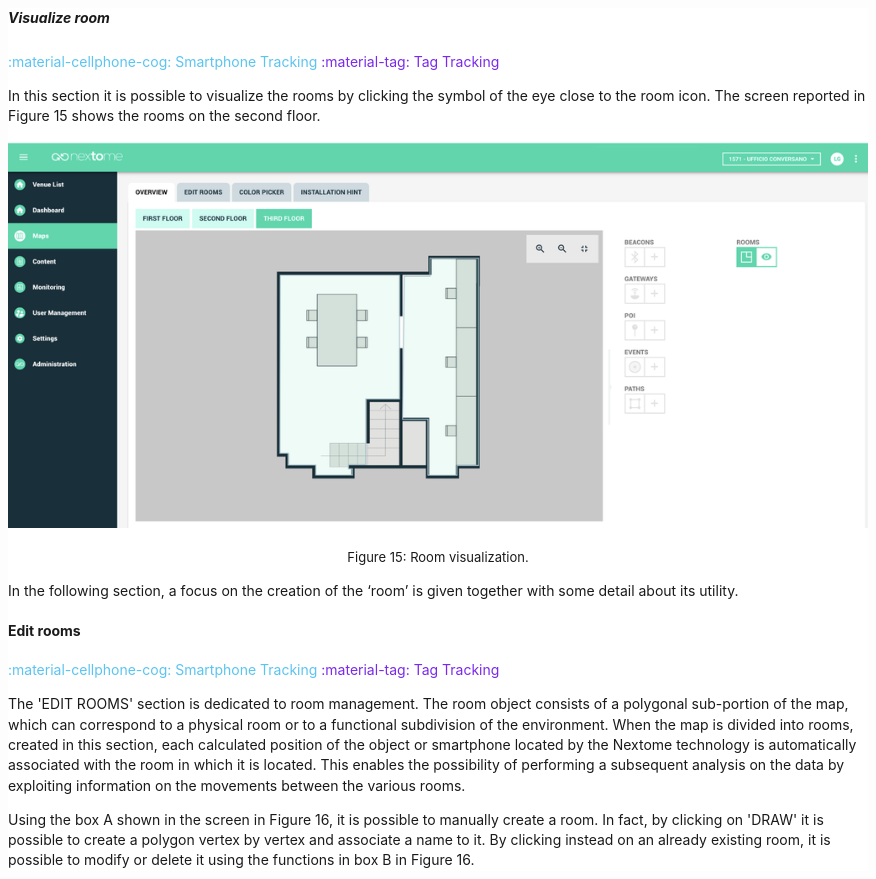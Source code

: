 ##### Visualize room
<span style="color:#5BC4F0">:material-cellphone-cog: Smartphone Tracking</span>  <span style="color:#7B29EA">:material-tag: Tag Tracking</span> 

In this section it is possible to visualize the rooms by clicking  the symbol of the eye close to the room icon.
The screen reported in Figure 15 shows the rooms on the second floor.

<p style="text-align: center;"><img src="/assets/Nextome Hub Web Guide/15.png" width="120%"><figcaption style="text-align: center;"><font size="2"> Figure 15: Room visualization.</font></figcaption></p>

In the following section, a focus on the creation of the ‘room’ is given together with some detail about its utility.

#### Edit rooms
<span style="color:#5BC4F0">:material-cellphone-cog: Smartphone Tracking</span>  <span style="color:#7B29EA">:material-tag: Tag Tracking</span> 

The 'EDIT ROOMS' section is dedicated to room management.
The room object consists of a polygonal sub-portion of the map, which can correspond to a physical room or to a functional subdivision of the environment.
When the map is divided into rooms, created in this section, each calculated position of the object or smartphone located by the Nextome technology is automatically associated with the room in which it is located.
This enables the possibility of performing a subsequent analysis on the data by exploiting information on the movements between the various rooms.

Using the box A shown in the screen in Figure 16, it is possible to manually create a room. In fact, by clicking on 'DRAW' it is possible to create a polygon vertex by vertex and associate a name to it.
By clicking instead on an already existing room, it is possible to modify or delete it using the functions in box B in Figure 16.
